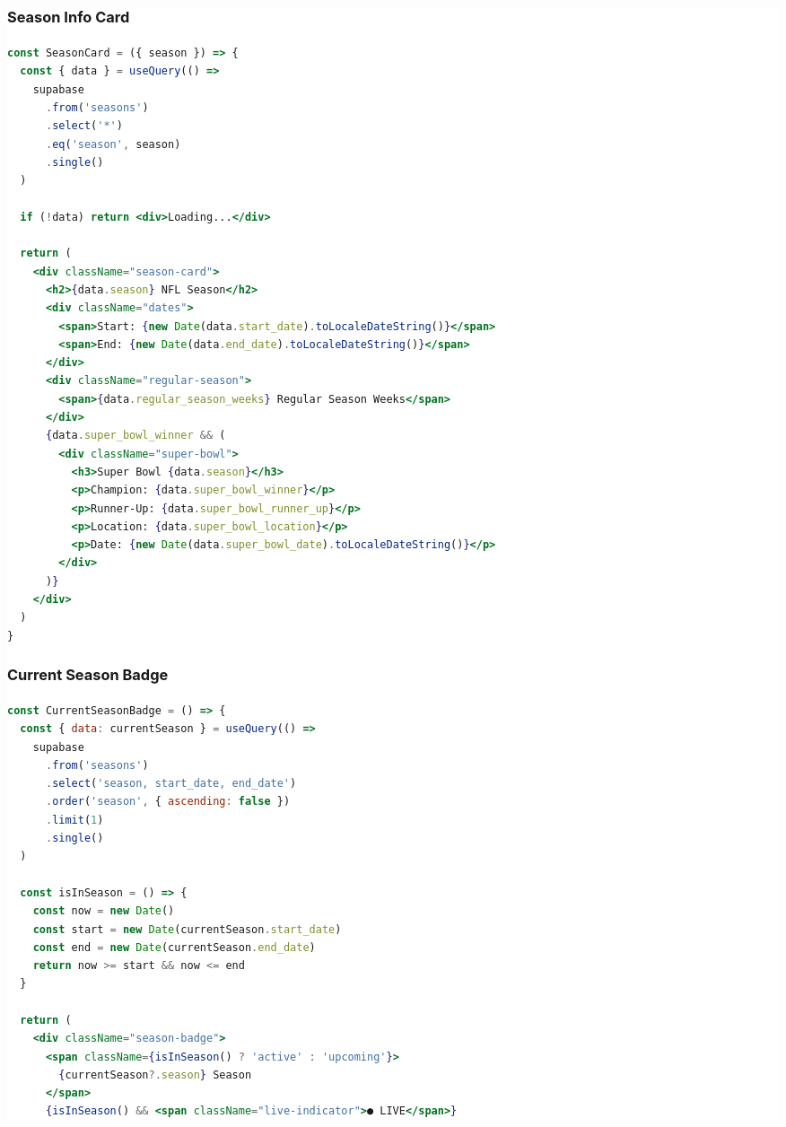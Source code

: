### Season Info Card

```jsx
const SeasonCard = ({ season }) => {
  const { data } = useQuery(() =>
    supabase
      .from('seasons')
      .select('*')
      .eq('season', season)
      .single()
  )

  if (!data) return <div>Loading...</div>

  return (
    <div className="season-card">
      <h2>{data.season} NFL Season</h2>
      <div className="dates">
        <span>Start: {new Date(data.start_date).toLocaleDateString()}</span>
        <span>End: {new Date(data.end_date).toLocaleDateString()}</span>
      </div>
      <div className="regular-season">
        <span>{data.regular_season_weeks} Regular Season Weeks</span>
      </div>
      {data.super_bowl_winner && (
        <div className="super-bowl">
          <h3>Super Bowl {data.season}</h3>
          <p>Champion: {data.super_bowl_winner}</p>
          <p>Runner-Up: {data.super_bowl_runner_up}</p>
          <p>Location: {data.super_bowl_location}</p>
          <p>Date: {new Date(data.super_bowl_date).toLocaleDateString()}</p>
        </div>
      )}
    </div>
  )
}
```

### Current Season Badge

```jsx
const CurrentSeasonBadge = () => {
  const { data: currentSeason } = useQuery(() =>
    supabase
      .from('seasons')
      .select('season, start_date, end_date')
      .order('season', { ascending: false })
      .limit(1)
      .single()
  )

  const isInSeason = () => {
    const now = new Date()
    const start = new Date(currentSeason.start_date)
    const end = new Date(currentSeason.end_date)
    return now >= start && now <= end
  }

  return (
    <div className="season-badge">
      <span className={isInSeason() ? 'active' : 'upcoming'}>
        {currentSeason?.season} Season
      </span>
      {isInSeason() && <span className="live-indicator">● LIVE</span>}
```
